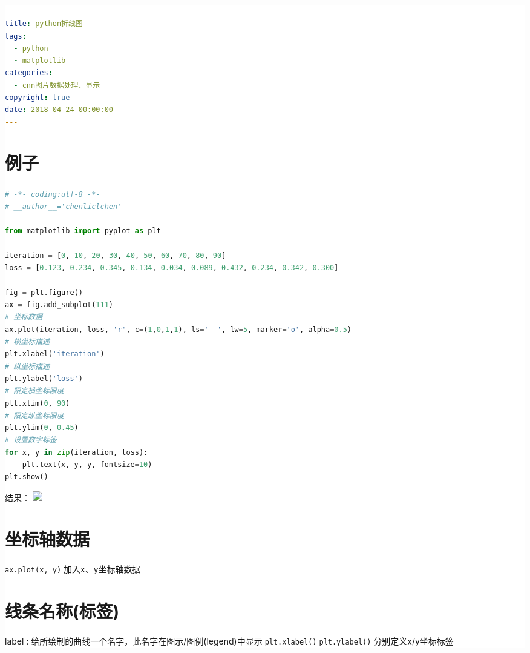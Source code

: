 ```yaml
---
title: python折线图
tags:
  - python
  - matplotlib
categories:
  - cnn图片数据处理、显示
copyright: true
date: 2018-04-24 00:00:00
---
```


# 例子
```python
# -*- coding:utf-8 -*-
# __author__='chenliclchen'

from matplotlib import pyplot as plt

iteration = [0, 10, 20, 30, 40, 50, 60, 70, 80, 90]
loss = [0.123, 0.234, 0.345, 0.134, 0.034, 0.089, 0.432, 0.234, 0.342, 0.300]

fig = plt.figure()
ax = fig.add_subplot(111)
# 坐标数据
ax.plot(iteration, loss, 'r', c=(1,0,1,1), ls='--', lw=5, marker='o', alpha=0.5)
# 横坐标描述
plt.xlabel('iteration')
# 纵坐标描述
plt.ylabel('loss')
# 限定横坐标限度
plt.xlim(0, 90)
# 限定纵坐标限度
plt.ylim(0, 0.45)
# 设置数字标签
for x, y in zip(iteration, loss):
    plt.text(x, y, y, fontsize=10)
plt.show()
```
结果：
![](1.png)
# 坐标轴数据
`ax.plot(x, y)` 加入x、y坐标轴数据
# 线条名称(标签)
label : 给所绘制的曲线一个名字，此名字在图示/图例(legend)中显示
`plt.xlabel()` `plt.ylabel()` 分别定义x/y坐标标签
